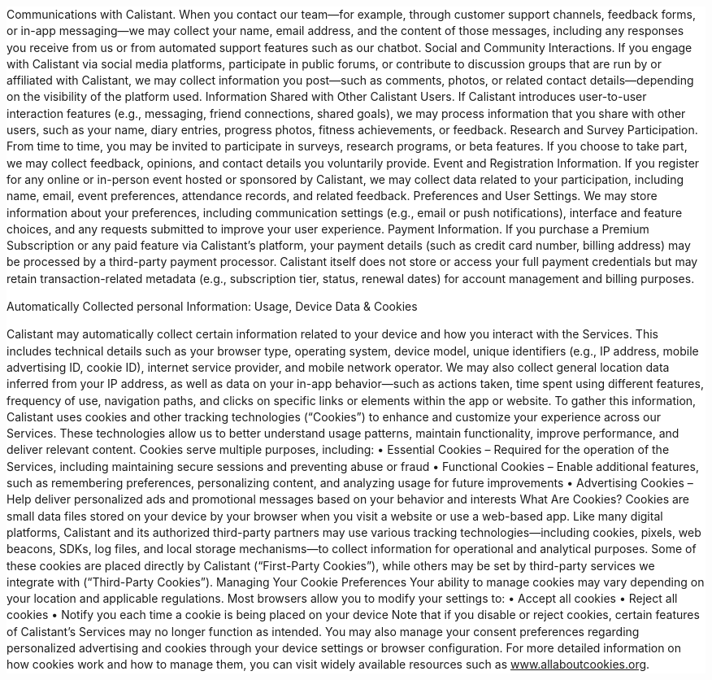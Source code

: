 Communications with Calistant. When you contact our team—for example, through customer support channels, feedback forms, or in-app messaging—we may collect your name, email address, and the content of those messages, including any responses you receive from us or from automated support features such as our chatbot.
Social and Community Interactions. If you engage with Calistant via social media platforms, participate in public forums, or contribute to discussion groups that are run by or affiliated with Calistant, we may collect information you post—such as comments, photos, or related contact details—depending on the visibility of the platform used.
Information Shared with Other Calistant Users. If Calistant introduces user-to-user interaction features (e.g., messaging, friend connections, shared goals), we may process information that you share with other users, such as your name, diary entries, progress photos, fitness achievements, or feedback.
Research and Survey Participation. From time to time, you may be invited to participate in surveys, research programs, or beta features. If you choose to take part, we may collect feedback, opinions, and contact details you voluntarily provide.
Event and Registration Information. If you register for any online or in-person event hosted or sponsored by Calistant, we may collect data related to your participation, including name, email, event preferences, attendance records, and related feedback.
Preferences and User Settings. We may store information about your preferences, including communication settings (e.g., email or push notifications), interface and feature choices, and any requests submitted to improve your user experience.
Payment Information. If you purchase a Premium Subscription or any paid feature via Calistant’s platform, your payment details (such as credit card number, billing address) may be processed by a third-party payment processor. Calistant itself does not store or access your full payment credentials but may retain transaction-related metadata (e.g., subscription tier, status, renewal dates) for account management and billing purposes.

Automatically Collected personal Information: Usage, Device Data & Cookies

Calistant may automatically collect certain information related to your device and how you interact with the Services. This includes technical details such as your browser type, operating system, device model, unique identifiers (e.g., IP address, mobile advertising ID, cookie ID), internet service provider, and mobile network operator. We may also collect general location data inferred from your IP address, as well as data on your in-app behavior—such as actions taken, time spent using different features, frequency of use, navigation paths, and clicks on specific links or elements within the app or website.
To gather this information, Calistant uses cookies and other tracking technologies (“Cookies”) to enhance and customize your experience across our Services. These technologies allow us to better understand usage patterns, maintain functionality, improve performance, and deliver relevant content.
Cookies serve multiple purposes, including:
•	Essential Cookies – Required for the operation of the Services, including maintaining secure sessions and preventing abuse or fraud
•	Functional Cookies – Enable additional features, such as remembering preferences, personalizing content, and analyzing usage for future improvements
•	Advertising Cookies – Help deliver personalized ads and promotional messages based on your behavior and interests
What Are Cookies?
Cookies are small data files stored on your device by your browser when you visit a website or use a web-based app. Like many digital platforms, Calistant and its authorized third-party partners may use various tracking technologies—including cookies, pixels, web beacons, SDKs, log files, and local storage mechanisms—to collect information for operational and analytical purposes. Some of these cookies are placed directly by Calistant (“First-Party Cookies”), while others may be set by third-party services we integrate with (“Third-Party Cookies”).
Managing Your Cookie Preferences
Your ability to manage cookies may vary depending on your location and applicable regulations. Most browsers allow you to modify your settings to:
•	Accept all cookies
•	Reject all cookies
•	Notify you each time a cookie is being placed on your device
Note that if you disable or reject cookies, certain features of Calistant’s Services may no longer function as intended. You may also manage your consent preferences regarding personalized advertising and cookies through your device settings or browser configuration. For more detailed information on how cookies work and how to manage them, you can visit widely available resources such as www.allaboutcookies.org.